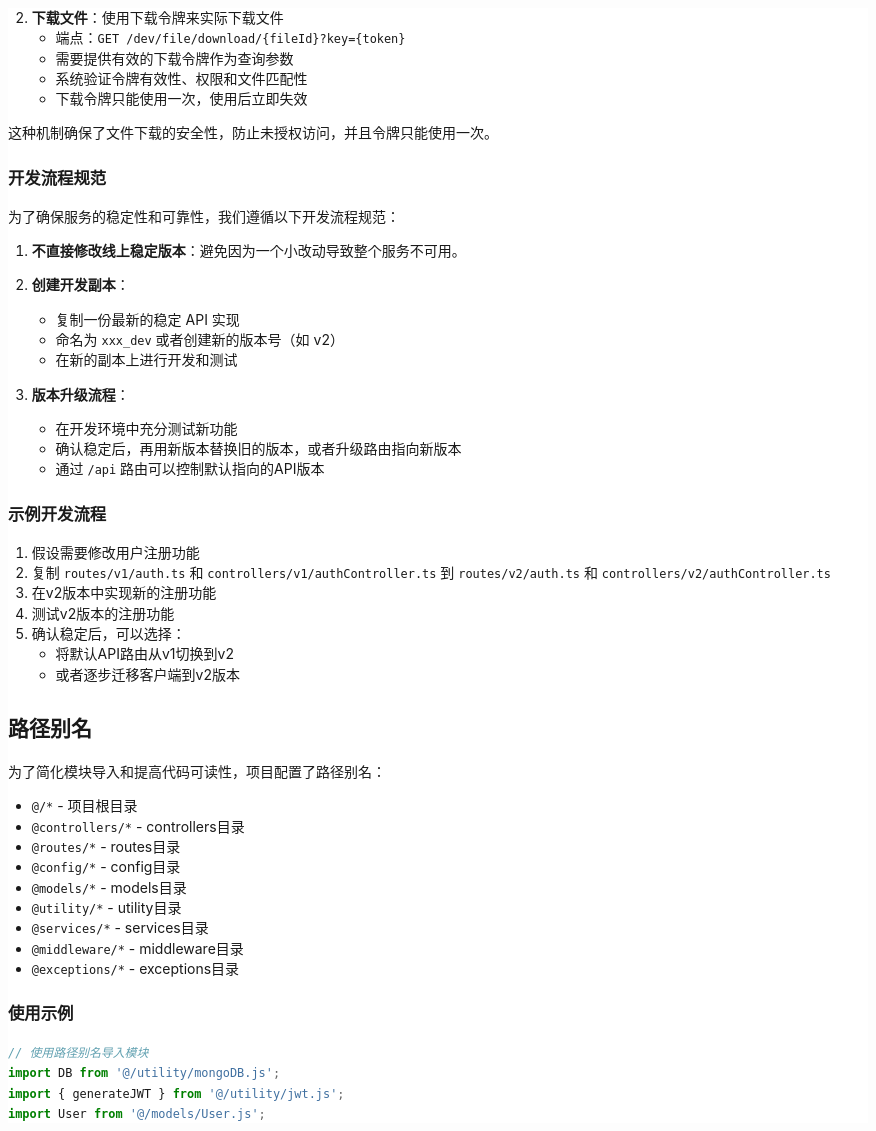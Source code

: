 2. **下载文件**：使用下载令牌来实际下载文件
   - 端点：`GET /dev/file/download/{fileId}?key={token}`
   - 需要提供有效的下载令牌作为查询参数
   - 系统验证令牌有效性、权限和文件匹配性
   - 下载令牌只能使用一次，使用后立即失效

这种机制确保了文件下载的安全性，防止未授权访问，并且令牌只能使用一次。

### 开发流程规范

为了确保服务的稳定性和可靠性，我们遵循以下开发流程规范：

1. **不直接修改线上稳定版本**：避免因为一个小改动导致整个服务不可用。

2. **创建开发副本**：
   - 复制一份最新的稳定 API 实现
   - 命名为 `xxx_dev` 或者创建新的版本号（如 v2）
   - 在新的副本上进行开发和测试

3. **版本升级流程**：
   - 在开发环境中充分测试新功能
   - 确认稳定后，再用新版本替换旧的版本，或者升级路由指向新版本
   - 通过 `/api` 路由可以控制默认指向的API版本

### 示例开发流程

1. 假设需要修改用户注册功能
2. 复制 `routes/v1/auth.ts` 和 `controllers/v1/authController.ts` 到 `routes/v2/auth.ts` 和 `controllers/v2/authController.ts`
3. 在v2版本中实现新的注册功能
4. 测试v2版本的注册功能
5. 确认稳定后，可以选择：
   - 将默认API路由从v1切换到v2
   - 或者逐步迁移客户端到v2版本

## 路径别名

为了简化模块导入和提高代码可读性，项目配置了路径别名：

- `@/*` - 项目根目录
- `@controllers/*` - controllers目录
- `@routes/*` - routes目录
- `@config/*` - config目录
- `@models/*` - models目录
- `@utility/*` - utility目录
- `@services/*` - services目录
- `@middleware/*` - middleware目录
- `@exceptions/*` - exceptions目录

### 使用示例

```typescript
// 使用路径别名导入模块
import DB from '@/utility/mongoDB.js';
import { generateJWT } from '@/utility/jwt.js';
import User from '@/models/User.js';
```
